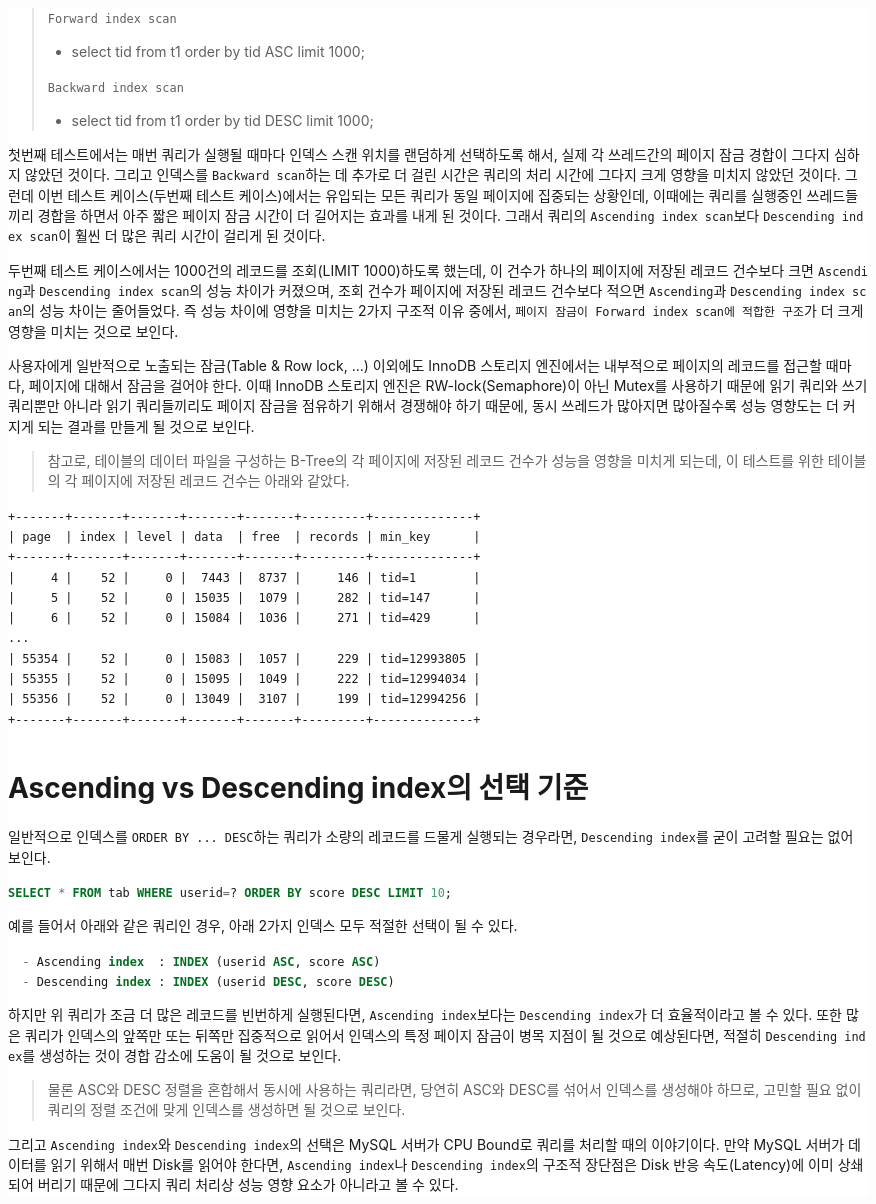> ```Forward index scan```
>   - select tid from t1 order by tid ASC limit 1000;
>
> ```Backward index scan```
>   - select tid from t1 order by tid DESC limit 1000;

첫번째 테스트에서는 매번 쿼리가 실행될 때마다 인덱스 스캔 위치를 랜덤하게 선택하도록 해서, 실제 각 쓰레드간의 페이지 잠금 경합이 그다지 심하지 않았던 것이다. 그리고 인덱스를 ```Backward scan```하는 데 추가로 더 걸린 시간은 쿼리의 처리 시간에 그다지 크게 영향을 미치지 않았던 것이다. 그런데 이번 테스트 케이스(두번째 테스트 케이스)에서는 유입되는 모든 쿼리가 동일 페이지에 집중되는 상황인데, 이때에는 쿼리를 실행중인 쓰레드들끼리 경합을 하면서 아주 짧은 페이지 잠금 시간이 더 길어지는 효과를 내게 된 것이다. 그래서 쿼리의 ```Ascending index scan```보다 ```Descending index scan```이 훨씬 더 많은 쿼리 시간이 걸리게 된 것이다. 

두번째 테스트 케이스에서는 1000건의 레코드를 조회(LIMIT 1000)하도록 했는데, 이 건수가 하나의 페이지에 저장된 레코드 건수보다 크면 ```Ascending```과 ```Descending index scan```의 성능 차이가 커졌으며, 조회 건수가 페이지에 저장된 레코드 건수보다 적으면 ```Ascending```과 ```Descending index scan```의 성능 차이는 줄어들었다. 즉 성능 차이에 영향을 미치는 2가지 구조적 이유 중에서, ```페이지 잠금이 Forward index scan에 적합한 구조```가 더 크게 영향을 미치는 것으로 보인다.

사용자에게 일반적으로 노출되는 잠금(Table & Row lock, ...) 이외에도 InnoDB 스토리지 엔진에서는 내부적으로 페이지의 레코드를 접근할 때마다, 페이지에 대해서 잠금을 걸어야 한다. 이때 InnoDB 스토리지 엔진은 RW-lock(Semaphore)이 아닌 Mutex를 사용하기 때문에 읽기 쿼리와 쓰기 쿼리뿐만 아니라 읽기 쿼리들끼리도 페이지 잠금을 점유하기 위해서 경쟁해야 하기 때문에, 동시 쓰레드가 많아지면 많아질수록 성능 영향도는 더 커지게 되는 결과를 만들게 될 것으로 보인다.

> 참고로, 테이블의 데이터 파일을 구성하는 B-Tree의 각 페이지에 저장된 레코드 건수가 성능을 영향을 미치게 되는데, 이 테스트를 위한 테이블의 각 페이지에 저장된 레코드 건수는 아래와 같았다.
```
+-------+-------+-------+-------+-------+---------+--------------+
| page  | index | level | data  | free  | records | min_key      |
+-------+-------+-------+-------+-------+---------+--------------+
|     4 |    52 |     0 |  7443 |  8737 |     146 | tid=1        |
|     5 |    52 |     0 | 15035 |  1079 |     282 | tid=147      |
|     6 |    52 |     0 | 15084 |  1036 |     271 | tid=429      |
...
| 55354 |    52 |     0 | 15083 |  1057 |     229 | tid=12993805 |
| 55355 |    52 |     0 | 15095 |  1049 |     222 | tid=12994034 |
| 55356 |    52 |     0 | 13049 |  3107 |     199 | tid=12994256 |
+-------+-------+-------+-------+-------+---------+--------------+
```

# Ascending vs Descending index의 선택 기준
일반적으로 인덱스를 ```ORDER BY ... DESC```하는 쿼리가 소량의 레코드를 드물게 실행되는 경우라면, ```Descending index```를 굳이 고려할 필요는 없어 보인다. 

```sql
SELECT * FROM tab WHERE userid=? ORDER BY score DESC LIMIT 10;
```

예를 들어서 아래와 같은 쿼리인 경우, 아래 2가지 인덱스 모두 적절한 선택이 될 수 있다.
```sql
  - Ascending index  : INDEX (userid ASC, score ASC)
  - Descending index : INDEX (userid DESC, score DESC)
```

하지만 위 쿼리가 조금 더 많은 레코드를 빈번하게 실행된다면, ```Ascending index```보다는 ```Descending index```가 더 효율적이라고 볼 수 있다. 또한 많은 쿼리가 인덱스의 앞쪽만 또는 뒤쪽만 집중적으로 읽어서 인덱스의 특정 페이지 잠금이 병목 지점이 될 것으로 예상된다면, 적절히 ```Descending index```를 생성하는 것이 경합 감소에 도움이 될 것으로 보인다.

> 물론 ASC와 DESC 정렬을 혼합해서 동시에 사용하는 쿼리라면, 당연히 ASC와 DESC를 섞어서 인덱스를 생성해야 하므로, 고민할 필요 없이 쿼리의 정렬 조건에 맞게 인덱스를 생성하면 될 것으로 보인다.

그리고 ```Ascending index```와 ```Descending index```의 선택은 MySQL 서버가 CPU Bound로 쿼리를 처리할 때의 이야기이다. 만약 MySQL 서버가 데이터를 읽기 위해서 매번 Disk를 읽어야 한다면, ```Ascending index```나 ```Descending index```의 구조적 장단점은 Disk 반응 속도(Latency)에 이미 상쇄되어 버리기 때문에 그다지 쿼리 처리상 성능 영향 요소가 아니라고 볼 수 있다. 
